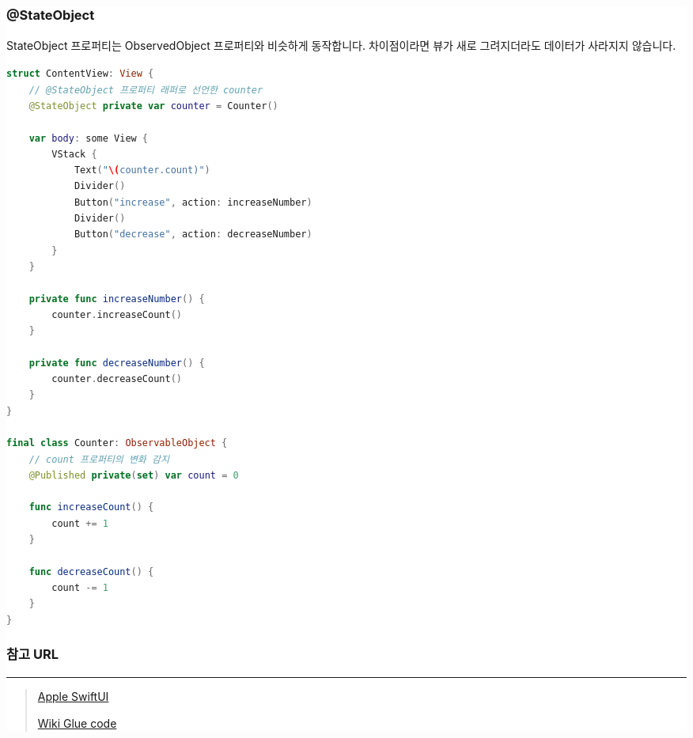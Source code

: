 ### @StateObject

StateObject 프로퍼티는 ObservedObject 프로퍼티와 비슷하게 동작합니다. 차이점이라면 뷰가 새로 그려지더라도 데이터가 사라지지 않습니다.

```swift
struct ContentView: View {
    // @StateObject 프로퍼티 래퍼로 선언한 counter
    @StateObject private var counter = Counter()
    
    var body: some View {
        VStack {
            Text("\(counter.count)")
            Divider()
            Button("increase", action: increaseNumber)
            Divider()
            Button("decrease", action: decreaseNumber)
        }
    }
    
    private func increaseNumber() {
        counter.increaseCount()
    }
    
    private func decreaseNumber() {
        counter.decreaseCount()
    }
}

final class Counter: ObservableObject {
    // count 프로퍼티의 변화 감지
    @Published private(set) var count = 0
    
    func increaseCount() {
        count += 1
    }
    
    func decreaseCount() {
        count -= 1
    }
}
```



### 참고 URL

---

> [Apple SwiftUI](https://developer.apple.com/documentation/swiftui)
>
> [Wiki Glue code](https://en.wikipedia.org/wiki/Glue_code)

